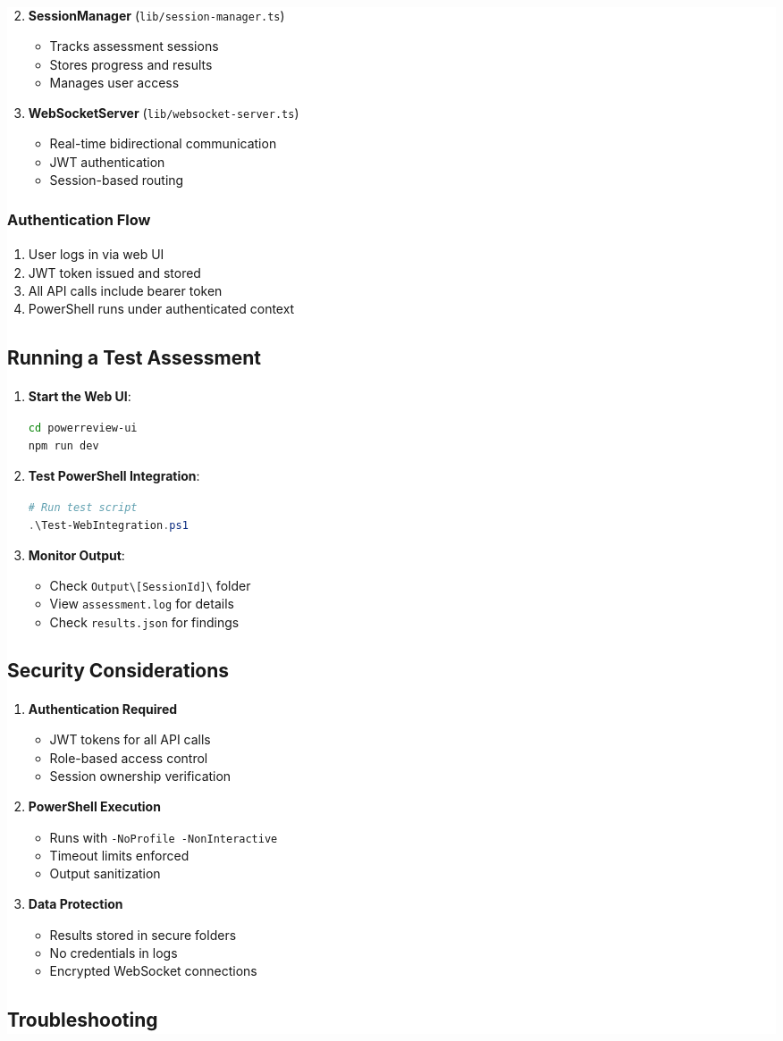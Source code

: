 2. **SessionManager** (`lib/session-manager.ts`)
   - Tracks assessment sessions
   - Stores progress and results
   - Manages user access

3. **WebSocketServer** (`lib/websocket-server.ts`)
   - Real-time bidirectional communication
   - JWT authentication
   - Session-based routing

### Authentication Flow

1. User logs in via web UI
2. JWT token issued and stored
3. All API calls include bearer token
4. PowerShell runs under authenticated context

## Running a Test Assessment

1. **Start the Web UI**:
   ```bash
   cd powerreview-ui
   npm run dev
   ```

2. **Test PowerShell Integration**:
   ```powershell
   # Run test script
   .\Test-WebIntegration.ps1
   ```

3. **Monitor Output**:
   - Check `Output\[SessionId]\` folder
   - View `assessment.log` for details
   - Check `results.json` for findings

## Security Considerations

1. **Authentication Required**
   - JWT tokens for all API calls
   - Role-based access control
   - Session ownership verification

2. **PowerShell Execution**
   - Runs with `-NoProfile -NonInteractive`
   - Timeout limits enforced
   - Output sanitization

3. **Data Protection**
   - Results stored in secure folders
   - No credentials in logs
   - Encrypted WebSocket connections

## Troubleshooting
